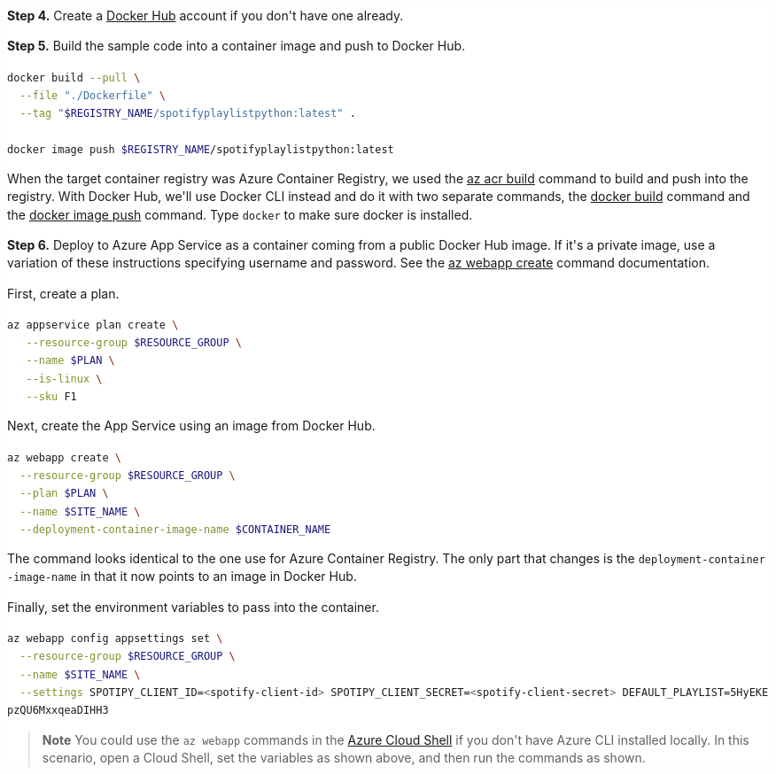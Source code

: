 **Step 4.** Create a [Docker Hub](https://hub.docker.com/) account if you don't have one already. 

**Step 5.** Build the sample code into a container image and push to Docker Hub.

```bash
docker build --pull \
  --file "./Dockerfile" \
  --tag "$REGISTRY_NAME/spotifyplaylistpython:latest" . 

docker image push $REGISTRY_NAME/spotifyplaylistpython:latest
```

When the target container registry was Azure Container Registry, we used the [az acr build](https://docs.microsoft.com/cli/azure/acr#az-acr-build) command to build and push into the registry. With Docker Hub, we'll use Docker CLI instead and do it with two separate commands, the [docker build](https://docs.docker.com/engine/reference/commandline/build/) command and the [docker image push](https://docs.docker.com/engine/reference/commandline/image_push/) command. Type `docker` to make sure docker is installed.

**Step 6.** Deploy to Azure App Service as a container coming from a public Docker Hub image. If it's a private image, use a variation of these instructions specifying username and password. See the [az webapp create](https://docs.microsoft.com/cli/azure/webapp#az-webapp-create) command documentation.

First, create a plan.

```bash
az appservice plan create \
   --resource-group $RESOURCE_GROUP \
   --name $PLAN \
   --is-linux \
   --sku F1
```

Next, create the App Service using an image from Docker Hub.

```bash
az webapp create \
  --resource-group $RESOURCE_GROUP \
  --plan $PLAN \
  --name $SITE_NAME \
  --deployment-container-image-name $CONTAINER_NAME
```

The command looks identical to the one use for Azure Container Registry. The only part that changes is the `deployment-container-image-name` in that it now points to an image in Docker Hub.

Finally, set the environment variables to pass into the container.

```bash
az webapp config appsettings set \
  --resource-group $RESOURCE_GROUP \
  --name $SITE_NAME \
  --settings SPOTIPY_CLIENT_ID=<spotify-client-id> SPOTIPY_CLIENT_SECRET=<spotify-client-secret> DEFAULT_PLAYLIST=5HyEKEpzQU6MxxqeaDIHH3
```

> **Note**
> You could use the `az webapp` commands in the [Azure Cloud Shell](https://docs.microsoft.com/azure/cloud-shell/overview) if you don't have Azure CLI installed locally. In this scenario, open a Cloud Shell, set the variables as shown above, and then run the commands as shown.
